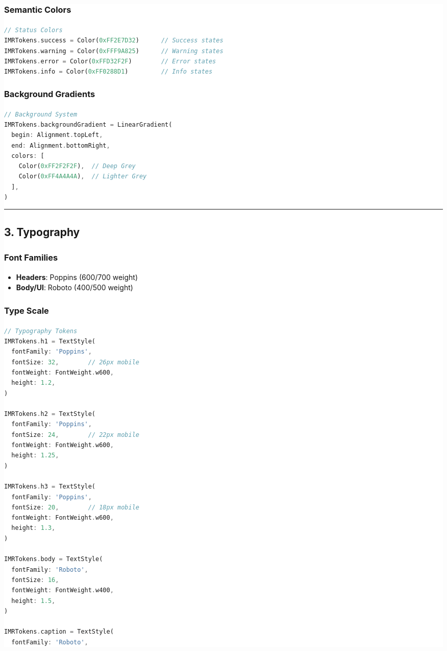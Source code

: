 ### Semantic Colors
```dart
// Status Colors
IMRTokens.success = Color(0xFF2E7D32)      // Success states
IMRTokens.warning = Color(0xFFF9A825)      // Warning states
IMRTokens.error = Color(0xFFD32F2F)        // Error states
IMRTokens.info = Color(0xFF0288D1)         // Info states
```

### Background Gradients
```dart
// Background System
IMRTokens.backgroundGradient = LinearGradient(
  begin: Alignment.topLeft,
  end: Alignment.bottomRight,
  colors: [
    Color(0xFF2F2F2F),  // Deep Grey
    Color(0xFF4A4A4A),  // Lighter Grey
  ],
)
```

---

## 3. Typography

### Font Families
- **Headers**: Poppins (600/700 weight)
- **Body/UI**: Roboto (400/500 weight)

### Type Scale
```dart
// Typography Tokens
IMRTokens.h1 = TextStyle(
  fontFamily: 'Poppins',
  fontSize: 32,        // 26px mobile
  fontWeight: FontWeight.w600,
  height: 1.2,
)

IMRTokens.h2 = TextStyle(
  fontFamily: 'Poppins',
  fontSize: 24,        // 22px mobile
  fontWeight: FontWeight.w600,
  height: 1.25,
)

IMRTokens.h3 = TextStyle(
  fontFamily: 'Poppins',
  fontSize: 20,        // 18px mobile
  fontWeight: FontWeight.w600,
  height: 1.3,
)

IMRTokens.body = TextStyle(
  fontFamily: 'Roboto',
  fontSize: 16,
  fontWeight: FontWeight.w400,
  height: 1.5,
)

IMRTokens.caption = TextStyle(
  fontFamily: 'Roboto',
```